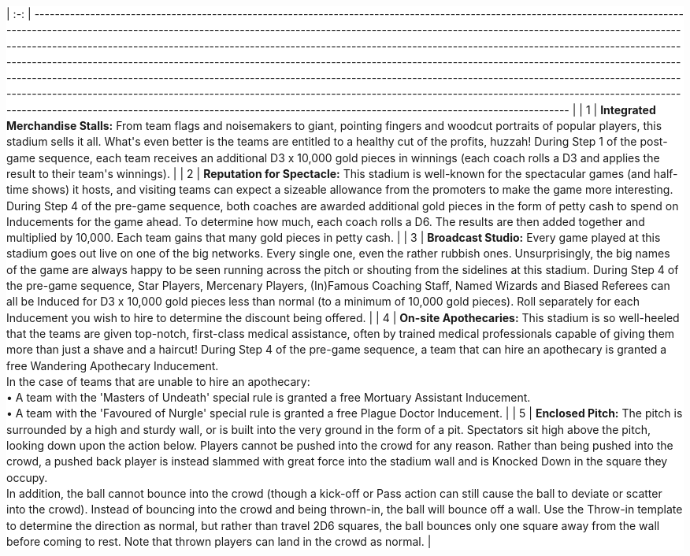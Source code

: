 | :-: | ---------------------------------------------------------------------------------------------------------------------------------------------------------------------------------------------------------------------------------------------------------------------------------------------------------------------------------------------------------------------------------------------------------------------------------------------------------------------------------------------------------------------------------------------------------------------------------------------------------------------------------------------------------------------------------------------------------------------------------------------------------------------------------------------------------------------------------------------------------------------------------------------------------------------------------------- |
| 1 | **Integrated Merchandise Stalls:** From team flags and noisemakers to giant, pointing fingers and woodcut portraits of popular players, this stadium sells it all. What's even better is the teams are entitled to a healthy cut of the profits, huzzah! During Step 1 of the post-game sequence, each team receives an additional D3 x 10,000 gold pieces in winnings (each coach rolls a D3 and applies the result to their team's winnings).                                                                                                                                                                                                                                                                                                                                                                                                                                                                                    |
| 2 | **Reputation for Spectacle:** This stadium is well-known for the spectacular games (and half-time shows) it hosts, and visiting teams can expect a sizeable allowance from the promoters to make the game more interesting. During Step 4 of the pre-game sequence, both coaches are awarded additional gold pieces in the form of petty cash to spend on Inducements for the game ahead. To determine how much, each coach rolls a D6. The results are then added together and multiplied by 10,000. Each team gains that many gold pieces in petty cash.                                                                                                                                                                                                                                                                                                                                                                         |
| 3 | **Broadcast Studio:** Every game played at this stadium goes out live on one of the big networks. Every single one, even the rather rubbish ones. Unsurprisingly, the big names of the game are always happy to be seen running across the pitch or shouting from the sidelines at this stadium. During Step 4 of the pre-game sequence, Star Players, Mercenary Players, (In)Famous Coaching Staff, Named Wizards and Biased Referees can all be Induced for D3 x 10,000 gold pieces less than normal (to a minimum of 10,000 gold pieces). Roll separately for each Inducement you wish to hire to determine the discount being offered.                                                                                                                                                                                                                                                                                         |
| 4 | **On-site Apothecaries:** This stadium is so well-heeled that the teams are given top-notch, first-class medical assistance, often by trained medical professionals capable of giving them more than just a shave and a haircut! During Step 4 of the pre-game sequence, a team that can hire an apothecary is granted a free Wandering Apothecary Inducement. <br />In the case of teams that are unable to hire an apothecary:   <br />• A team with the 'Masters of Undeath' special rule is granted a free Mortuary Assistant Inducement.   <br />• A team with the 'Favoured of Nurgle' special rule is granted a free Plague Doctor Inducement.                                                                                                                                                                                                                                                                          |
| 5 | **Enclosed Pitch:** The pitch is surrounded by a high and sturdy wall, or is built into the very ground in the form of a pit. Spectators sit high above the pitch, looking down upon the action below. Players cannot be pushed into the crowd for any reason. Rather than being pushed into the crowd, a pushed back player is instead slammed with great force into the stadium wall and is Knocked Down in the square they occupy. <br />In addition, the ball cannot bounce into the crowd (though a kick-off or Pass action can still cause the ball to deviate or scatter into the crowd). Instead of bouncing into the crowd and being thrown-in, the ball will bounce off a wall. Use the Throw-in template to determine the direction as normal, but rather than travel 2D6 squares, the ball bounces only one square away from the wall before coming to rest. Note that thrown players can land in the crowd as normal. |